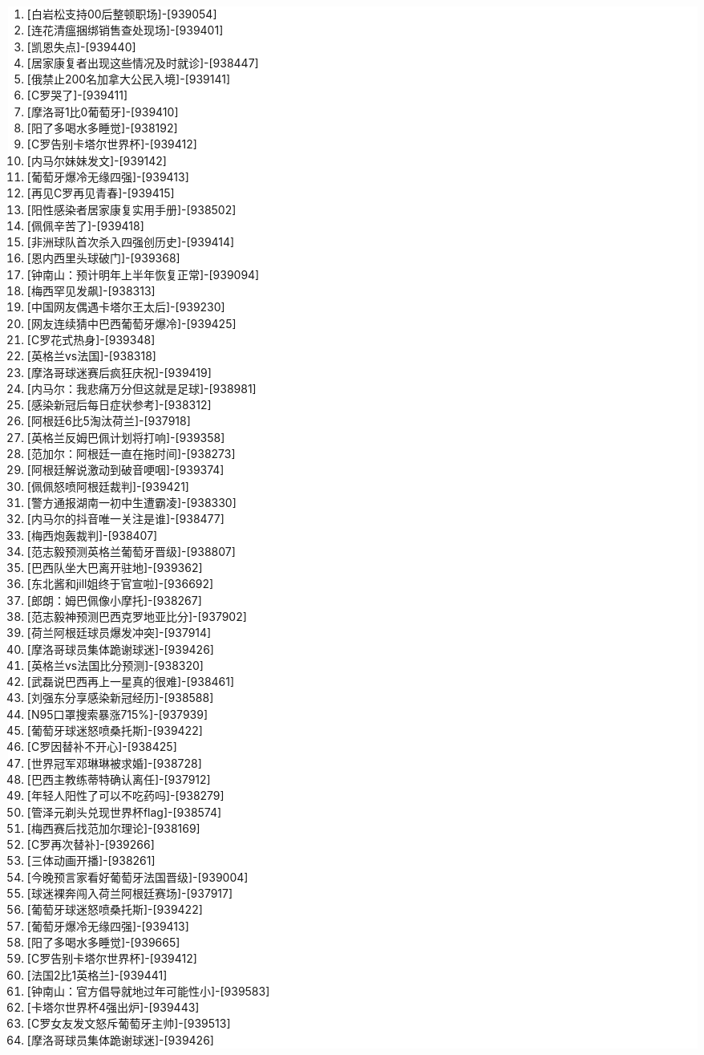 1. [白岩松支持00后整顿职场]-[939054]
1. [连花清瘟捆绑销售查处现场]-[939401]
1. [凯恩失点]-[939440]
1. [居家康复者出现这些情况及时就诊]-[938447]
1. [俄禁止200名加拿大公民入境]-[939141]
1. [C罗哭了]-[939411]
1. [摩洛哥1比0葡萄牙]-[939410]
1. [阳了多喝水多睡觉]-[938192]
1. [C罗告别卡塔尔世界杯]-[939412]
1. [内马尔妹妹发文]-[939142]
1. [葡萄牙爆冷无缘四强]-[939413]
1. [再见C罗再见青春]-[939415]
1. [阳性感染者居家康复实用手册]-[938502]
1. [佩佩辛苦了]-[939418]
1. [非洲球队首次杀入四强创历史]-[939414]
1. [恩内西里头球破门]-[939368]
1. [钟南山：预计明年上半年恢复正常]-[939094]
1. [梅西罕见发飙]-[938313]
1. [中国网友偶遇卡塔尔王太后]-[939230]
1. [网友连续猜中巴西葡萄牙爆冷]-[939425]
1. [C罗花式热身]-[939348]
1. [英格兰vs法国]-[938318]
1. [摩洛哥球迷赛后疯狂庆祝]-[939419]
1. [内马尔：我悲痛万分但这就是足球]-[938981]
1. [感染新冠后每日症状参考]-[938312]
1. [阿根廷6比5淘汰荷兰]-[937918]
1. [英格兰反姆巴佩计划将打响]-[939358]
1. [范加尔：阿根廷一直在拖时间]-[938273]
1. [阿根廷解说激动到破音哽咽]-[939374]
1. [佩佩怒喷阿根廷裁判]-[939421]
1. [警方通报湖南一初中生遭霸凌]-[938330]
1. [内马尔的抖音唯一关注是谁]-[938477]
1. [梅西炮轰裁判]-[938407]
1. [范志毅预测英格兰葡萄牙晋级]-[938807]
1. [巴西队坐大巴离开驻地]-[939362]
1. [东北酱和jill姐终于官宣啦]-[936692]
1. [郎朗：姆巴佩像小摩托]-[938267]
1. [范志毅神预测巴西克罗地亚比分]-[937902]
1. [荷兰阿根廷球员爆发冲突]-[937914]
1. [摩洛哥球员集体跪谢球迷]-[939426]
1. [英格兰vs法国比分预测]-[938320]
1. [武磊说巴西再上一星真的很难]-[938461]
1. [刘强东分享感染新冠经历]-[938588]
1. [N95口罩搜索暴涨715%]-[937939]
1. [葡萄牙球迷怒喷桑托斯]-[939422]
1. [C罗因替补不开心]-[938425]
1. [世界冠军邓琳琳被求婚]-[938728]
1. [巴西主教练蒂特确认离任]-[937912]
1. [年轻人阳性了可以不吃药吗]-[938279]
1. [管泽元剃头兑现世界杯flag]-[938574]
1. [梅西赛后找范加尔理论]-[938169]
1. [C罗再次替补]-[939266]
1. [三体动画开播]-[938261]
1. [今晚预言家看好葡萄牙法国晋级]-[939004]
1. [球迷裸奔闯入荷兰阿根廷赛场]-[937917]
1. [葡萄牙球迷怒喷桑托斯]-[939422]
1. [葡萄牙爆冷无缘四强]-[939413]
1. [阳了多喝水多睡觉]-[939665]
1. [C罗告别卡塔尔世界杯]-[939412]
1. [法国2比1英格兰]-[939441]
1. [钟南山：官方倡导就地过年可能性小]-[939583]
1. [卡塔尔世界杯4强出炉]-[939443]
1. [C罗女友发文怒斥葡萄牙主帅]-[939513]
1. [摩洛哥球员集体跪谢球迷]-[939426]